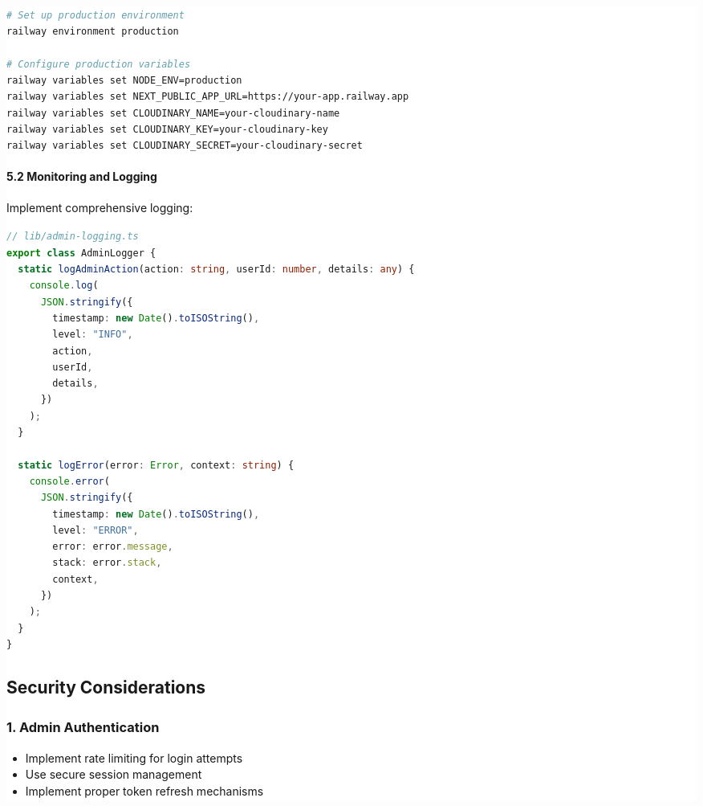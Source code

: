 ```bash
# Set up production environment
railway environment production

# Configure production variables
railway variables set NODE_ENV=production
railway variables set NEXT_PUBLIC_APP_URL=https://your-app.railway.app
railway variables set CLOUDINARY_NAME=your-cloudinary-name
railway variables set CLOUDINARY_KEY=your-cloudinary-key
railway variables set CLOUDINARY_SECRET=your-cloudinary-secret
```

#### 5.2 Monitoring and Logging

Implement comprehensive logging:

```typescript
// lib/admin-logging.ts
export class AdminLogger {
  static logAdminAction(action: string, userId: number, details: any) {
    console.log(
      JSON.stringify({
        timestamp: new Date().toISOString(),
        level: "INFO",
        action,
        userId,
        details,
      })
    );
  }

  static logError(error: Error, context: string) {
    console.error(
      JSON.stringify({
        timestamp: new Date().toISOString(),
        level: "ERROR",
        error: error.message,
        stack: error.stack,
        context,
      })
    );
  }
}
```

## Security Considerations

### 1. Admin Authentication

- Implement rate limiting for login attempts
- Use secure session management
- Implement proper token refresh mechanisms

